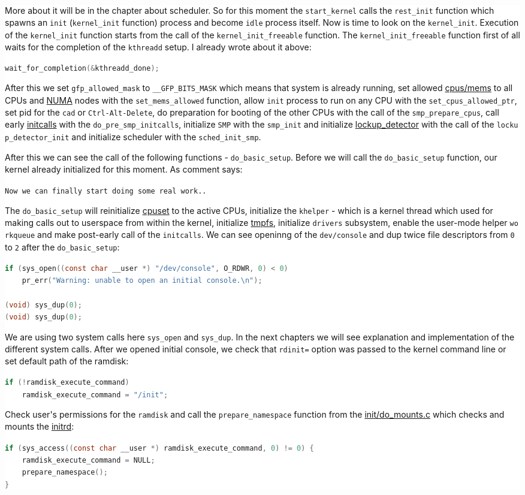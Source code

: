 More about it will be in the chapter about scheduler. So for this moment the `start_kernel` calls the `rest_init` function which spawns an `init` (`kernel_init` function) process and become `idle` process itself. Now is time to look on the `kernel_init`. Execution of the `kernel_init` function starts from the call of the `kernel_init_freeable` function. The `kernel_init_freeable` function first of all waits for the completion of the `kthreadd` setup. I already wrote about it above:

```C
wait_for_completion(&kthreadd_done);
```

After this we set `gfp_allowed_mask` to `__GFP_BITS_MASK` which means that system is already running, set allowed [cpus/mems](https://www.kernel.org/doc/Documentation/cgroups/cpusets.txt) to all CPUs and [NUMA](http://en.wikipedia.org/wiki/Non-uniform_memory_access) nodes with the `set_mems_allowed` function, allow `init` process to run on any CPU with the `set_cpus_allowed_ptr`, set pid for the `cad` or `Ctrl-Alt-Delete`, do preparation for booting of the other CPUs with the call of the `smp_prepare_cpus`, call early [initcalls](http://kernelnewbies.org/Documents/InitcallMechanism) with the `do_pre_smp_initcalls`, initialize `SMP` with the `smp_init` and initialize [lockup_detector](https://www.kernel.org/doc/Documentation/lockup-watchdogs.txt) with the call of the `lockup_detector_init` and initialize scheduler with the `sched_init_smp`.

After this we can see the call of the following functions - `do_basic_setup`. Before we will call the `do_basic_setup` function, our kernel already initialized for this moment. As comment says:

```
Now we can finally start doing some real work..
```

The `do_basic_setup` will reinitialize [cpuset](https://www.kernel.org/doc/Documentation/cgroups/cpusets.txt) to the active CPUs, initialize the `khelper` - which is a kernel thread which used for making calls out to userspace from within the kernel, initialize [tmpfs](http://en.wikipedia.org/wiki/Tmpfs), initialize `drivers` subsystem, enable the user-mode helper `workqueue`  and make post-early call of the `initcalls`. We can see openinng of the `dev/console` and dup twice file descriptors from `0` to `2` after the `do_basic_setup`:


```C
if (sys_open((const char __user *) "/dev/console", O_RDWR, 0) < 0)
	pr_err("Warning: unable to open an initial console.\n");

(void) sys_dup(0);
(void) sys_dup(0);
```

We are using two system calls here `sys_open` and `sys_dup`. In the next chapters we will see explanation and implementation of the different system calls. After we opened initial console, we check that `rdinit=` option was passed to the kernel command line or set default path of the ramdisk:

```C
if (!ramdisk_execute_command)
	ramdisk_execute_command = "/init";
```

Check user's permissions for the `ramdisk` and call the `prepare_namespace` function from the [init/do_mounts.c](https://github.com/torvalds/linux/blob/master/init/do_mounts.c) which checks and mounts the [initrd](http://en.wikipedia.org/wiki/Initrd):

```C
if (sys_access((const char __user *) ramdisk_execute_command, 0) != 0) {
	ramdisk_execute_command = NULL;
	prepare_namespace();
}
```
